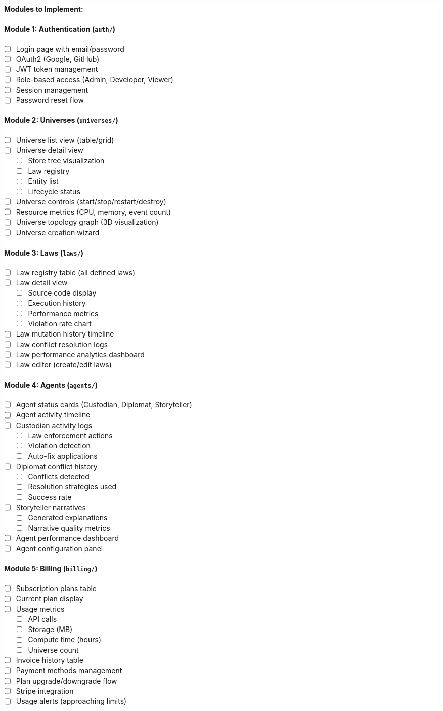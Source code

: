 **Modules to Implement:**

#### Module 1: Authentication (`auth/`)
- [ ] Login page with email/password
- [ ] OAuth2 (Google, GitHub)
- [ ] JWT token management
- [ ] Role-based access (Admin, Developer, Viewer)
- [ ] Session management
- [ ] Password reset flow

#### Module 2: Universes (`universes/`)
- [ ] Universe list view (table/grid)
- [ ] Universe detail view
  - [ ] Store tree visualization
  - [ ] Law registry
  - [ ] Entity list
  - [ ] Lifecycle status
- [ ] Universe controls (start/stop/restart/destroy)
- [ ] Resource metrics (CPU, memory, event count)
- [ ] Universe topology graph (3D visualization)
- [ ] Universe creation wizard

#### Module 3: Laws (`laws/`)
- [ ] Law registry table (all defined laws)
- [ ] Law detail view
  - [ ] Source code display
  - [ ] Execution history
  - [ ] Performance metrics
  - [ ] Violation rate chart
- [ ] Law mutation history timeline
- [ ] Law conflict resolution logs
- [ ] Law performance analytics dashboard
- [ ] Law editor (create/edit laws)

#### Module 4: Agents (`agents/`)
- [ ] Agent status cards (Custodian, Diplomat, Storyteller)
- [ ] Agent activity timeline
- [ ] Custodian activity logs
  - [ ] Law enforcement actions
  - [ ] Violation detection
  - [ ] Auto-fix applications
- [ ] Diplomat conflict history
  - [ ] Conflicts detected
  - [ ] Resolution strategies used
  - [ ] Success rate
- [ ] Storyteller narratives
  - [ ] Generated explanations
  - [ ] Narrative quality metrics
- [ ] Agent performance dashboard
- [ ] Agent configuration panel

#### Module 5: Billing (`billing/`)
- [ ] Subscription plans table
- [ ] Current plan display
- [ ] Usage metrics
  - [ ] API calls
  - [ ] Storage (MB)
  - [ ] Compute time (hours)
  - [ ] Universe count
- [ ] Invoice history table
- [ ] Payment methods management
- [ ] Plan upgrade/downgrade flow
- [ ] Stripe integration
- [ ] Usage alerts (approaching limits)